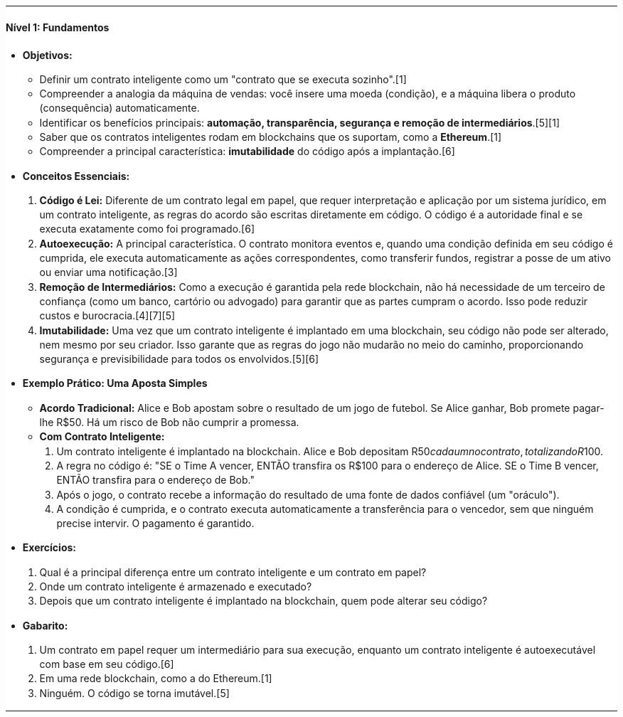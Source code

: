 ***

#### **Nível 1: Fundamentos**

*   **Objetivos:**
    *   Definir um contrato inteligente como um "contrato que se executa sozinho".[1]
    *   Compreender a analogia da máquina de vendas: você insere uma moeda (condição), e a máquina libera o produto (consequência) automaticamente.
    *   Identificar os benefícios principais: **automação, transparência, segurança e remoção de intermediários**.[5][1]
    *   Saber que os contratos inteligentes rodam em blockchains que os suportam, como a **Ethereum**.[1]
    *   Compreender a principal característica: **imutabilidade** do código após a implantação.[6]

*   **Conceitos Essenciais:**
    1.  **Código é Lei:** Diferente de um contrato legal em papel, que requer interpretação e aplicação por um sistema jurídico, em um contrato inteligente, as regras do acordo são escritas diretamente em código. O código é a autoridade final e se executa exatamente como foi programado.[6]
    2.  **Autoexecução:** A principal característica. O contrato monitora eventos e, quando uma condição definida em seu código é cumprida, ele executa automaticamente as ações correspondentes, como transferir fundos, registrar a posse de um ativo ou enviar uma notificação.[3]
    3.  **Remoção de Intermediários:** Como a execução é garantida pela rede blockchain, não há necessidade de um terceiro de confiança (como um banco, cartório ou advogado) para garantir que as partes cumpram o acordo. Isso pode reduzir custos e burocracia.[4][7][5]
    4.  **Imutabilidade:** Uma vez que um contrato inteligente é implantado em uma blockchain, seu código não pode ser alterado, nem mesmo por seu criador. Isso garante que as regras do jogo não mudarão no meio do caminho, proporcionando segurança e previsibilidade para todos os envolvidos.[5][6]

*   **Exemplo Prático: Uma Aposta Simples**
    *   **Acordo Tradicional:** Alice e Bob apostam sobre o resultado de um jogo de futebol. Se Alice ganhar, Bob promete pagar-lhe R$50. Há um risco de Bob não cumprir a promessa.
    *   **Com Contrato Inteligente:**
        1.  Um contrato inteligente é implantado na blockchain. Alice e Bob depositam R$50 cada um no contrato, totalizando R$100.
        2.  A regra no código é: "SE o Time A vencer, ENTÃO transfira os R$100 para o endereço de Alice. SE o Time B vencer, ENTÃO transfira para o endereço de Bob."
        3.  Após o jogo, o contrato recebe a informação do resultado de uma fonte de dados confiável (um "oráculo").
        4.  A condição é cumprida, e o contrato executa automaticamente a transferência para o vencedor, sem que ninguém precise intervir. O pagamento é garantido.

*   **Exercícios:**
    1.  Qual é a principal diferença entre um contrato inteligente e um contrato em papel?
    2.  Onde um contrato inteligente é armazenado e executado?
    3.  Depois que um contrato inteligente é implantado na blockchain, quem pode alterar seu código?

*   **Gabarito:**
    1.  Um contrato em papel requer um intermediário para sua execução, enquanto um contrato inteligente é autoexecutável com base em seu código.[6]
    2.  Em uma rede blockchain, como a do Ethereum.[1]
    3.  Ninguém. O código se torna imutável.[5]

***
